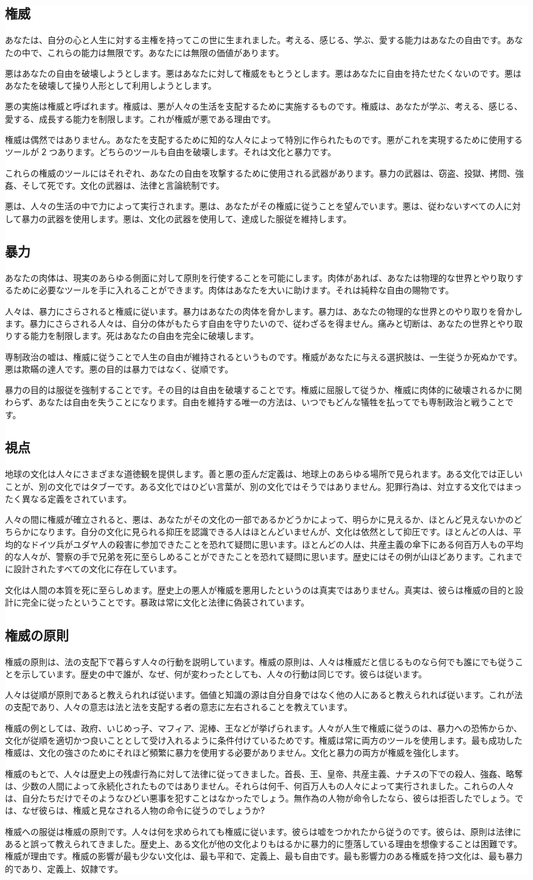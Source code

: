 ## 権威

あなたは、自分の心と人生に対する主権を持ってこの世に生まれました。考える、感じる、学ぶ、愛する能力はあなたの自由です。あなたの中で、これらの能力は無限です。あなたには無限の価値があります。

悪はあなたの自由を破壊しようとします。悪はあなたに対して権威をもとうとします。悪はあなたに自由を持たせたくないのです。悪はあなたを破壊して操り人形として利用しようとします。

悪の実施は権威と呼ばれます。権威は、悪が人々の生活を支配するために実施するものです。権威は、あなたが学ぶ、考える、感じる、愛する、成長する能力を制限します。これが権威が悪である理由です。

権威は偶然ではありません。あなたを支配するために知的な人々によって特別に作られたものです。悪がこれを実現するために使用するツールが 2 つあります。どちらのツールも自由を破壊します。それは文化と暴力です。

これらの権威のツールにはそれぞれ、あなたの自由を攻撃するために使用される武器があります。暴力の武器は、窃盗、投獄、拷問、強姦、そして死です。文化の武器は、法律と言論統制です。

悪は、人々の生活の中で力によって実行されます。悪は、あなたがその権威に従うことを望んでいます。悪は、従わないすべての人に対して暴力の武器を使用します。悪は、文化の武器を使用して、達成した服従を維持します。

## 暴力

あなたの肉体は、現実のあらゆる側面に対して原則を行使することを可能にします。肉体があれば、あなたは物理的な世界とやり取りするために必要なツールを手に入れることができます。肉体はあなたを大いに助けます。それは純粋な自由の賜物です。

人々は、暴力にさらされると権威に従います。暴力はあなたの肉体を脅かします。暴力は、あなたの物理的な世界とのやり取りを脅かします。暴力にさらされる人々は、自分の体がもたらす自由を守りたいので、従わざるを得ません。痛みと切断は、あなたの世界とやり取りする能力を制限します。死はあなたの自由を完全に破壊します。

専制政治の嘘は、権威に従うことで人生の自由が維持されるというものです。権威があなたに与える選択肢は、一生従うか死ぬかです。悪は欺瞞の達人です。悪の目的は暴力ではなく、従順です。

暴力の目的は服従を強制することです。その目的は自由を破壊することです。権威に屈服して従うか、権威に肉体的に破壊されるかに関わらず、あなたは自由を失うことになります。自由を維持する唯一の方法は、いつでもどんな犠牲を払ってでも専制政治と戦うことです。

## 視点

地球の文化は人々にさまざまな道徳観を提供します。善と悪の歪んだ定義は、地球上のあらゆる場所で見られます。ある文化では正しいことが、別の文化ではタブーです。ある文化ではひどい言葉が、別の文化ではそうではありません。犯罪行為は、対立する文化ではまったく異なる定義をされています。

人々の間に権威が確立されると、悪は、あなたがその文化の一部であるかどうかによって、明らかに見えるか、ほとんど見えないかのどちらかになります。自分の文化に見られる抑圧を認識できる人はほとんどいませんが、文化は依然として抑圧です。ほとんどの人は、平均的なドイツ兵がユダヤ人の殺害に参加できたことを恐れて疑問に思います。ほとんどの人は、共産主義の傘下にある何百万人もの平均的な人々が、警察の手で兄弟を死に至らしめることができたことを恐れて疑問に思います。歴史にはその例が山ほどあります。これまでに設計されたすべての文化に存在しています。

文化は人間の本質を死に至らしめます。歴史上の悪人が権威を悪用したというのは真実ではありません。真実は、彼らは権威の目的と設計に完全に従ったということです。暴政は常に文化と法律に偽装されています。

## 権威の原則

権威の原則は、法の支配下で暮らす人々の行動を説明しています。権威の原則は、人々は権威だと信じるものなら何でも誰にでも従うことを示しています。歴史の中で誰が、なぜ、何が変わったとしても、人々の行動は同じです。彼らは従います。

人々は従順が原則であると教えられれば従います。価値と知識の源は自分自身ではなく他の人にあると教えられれば従います。これが法の支配であり、人々の意志は法と法を支配する者の意志に左右されることを教えています。

権威の例としては、政府、いじめっ子、マフィア、泥棒、王などが挙げられます。人々が人生で権威に従うのは、暴力への恐怖からか、文化が従順を適切かつ良いこととして受け入れるように条件付けているためです。権威は常に両方のツールを使用します。最も成功した権威は、文化の強さのためにそれほど頻繁に暴力を使用する必要がありません。文化と暴力の両方が権威を強化します。

権威のもとで、人々は歴史上の残虐行為に対して法律に従ってきました。首長、王、皇帝、共産主義、ナチスの下での殺人、強姦、略奪は、少数の人間によって永続化されたものではありません。それらは何千、何百万人もの人々によって実行されました。これらの人々は、自分たちだけでそのようなひどい悪事を犯すことはなかったでしょう。無作為の人物が命令したなら、彼らは拒否したでしょう。では、なぜ彼らは、権威と見なされる人物の命令に従うのでしょうか?

権威への服従は権威の原則です。人々は何を求められても権威に従います。彼らは嘘をつかれたから従うのです。彼らは、原則は法律にあると誤って教えられてきました。歴史上、ある文化が他の文化よりもはるかに暴力的に堕落している理由を想像することは困難です。権威が理由です。権威の影響が最も少ない文化は、最も平和で、定義上、最も自由です。最も影響力のある権威を持つ文化は、最も暴力的であり、定義上、奴隷です。
